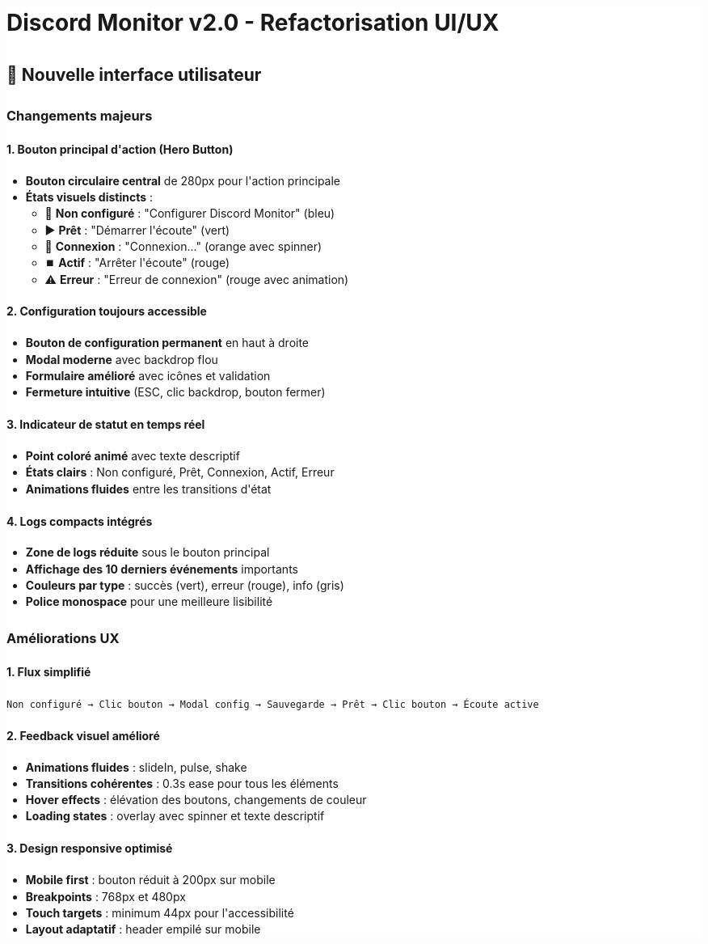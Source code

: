 # Discord Monitor v2.0 - Refactorisation UI/UX

## 🎉 Nouvelle interface utilisateur

### Changements majeurs

#### 1. **Bouton principal d'action (Hero Button)**
- **Bouton circulaire central** de 280px pour l'action principale
- **États visuels distincts** :
  - 🔧 **Non configuré** : "Configurer Discord Monitor" (bleu)
  - ▶️ **Prêt** : "Démarrer l'écoute" (vert)
  - 🔄 **Connexion** : "Connexion..." (orange avec spinner)
  - ⏹️ **Actif** : "Arrêter l'écoute" (rouge)
  - ⚠️ **Erreur** : "Erreur de connexion" (rouge avec animation)

#### 2. **Configuration toujours accessible**
- **Bouton de configuration permanent** en haut à droite
- **Modal moderne** avec backdrop flou
- **Formulaire amélioré** avec icônes et validation
- **Fermeture intuitive** (ESC, clic backdrop, bouton fermer)

#### 3. **Indicateur de statut en temps réel**
- **Point coloré animé** avec texte descriptif
- **États clairs** : Non configuré, Prêt, Connexion, Actif, Erreur
- **Animations fluides** entre les transitions d'état

#### 4. **Logs compacts intégrés**
- **Zone de logs réduite** sous le bouton principal
- **Affichage des 10 derniers événements** importants
- **Couleurs par type** : succès (vert), erreur (rouge), info (gris)
- **Police monospace** pour une meilleure lisibilité

### Améliorations UX

#### 1. **Flux simplifié**
```
Non configuré → Clic bouton → Modal config → Sauvegarde → Prêt → Clic bouton → Écoute active
```

#### 2. **Feedback visuel amélioré**
- **Animations fluides** : slideIn, pulse, shake
- **Transitions cohérentes** : 0.3s ease pour tous les éléments
- **Hover effects** : élévation des boutons, changements de couleur
- **Loading states** : overlay avec spinner et texte descriptif

#### 3. **Design responsive optimisé**
- **Mobile first** : bouton réduit à 200px sur mobile
- **Breakpoints** : 768px et 480px
- **Touch targets** : minimum 44px pour l'accessibilité
- **Layout adaptatif** : header empilé sur mobile
